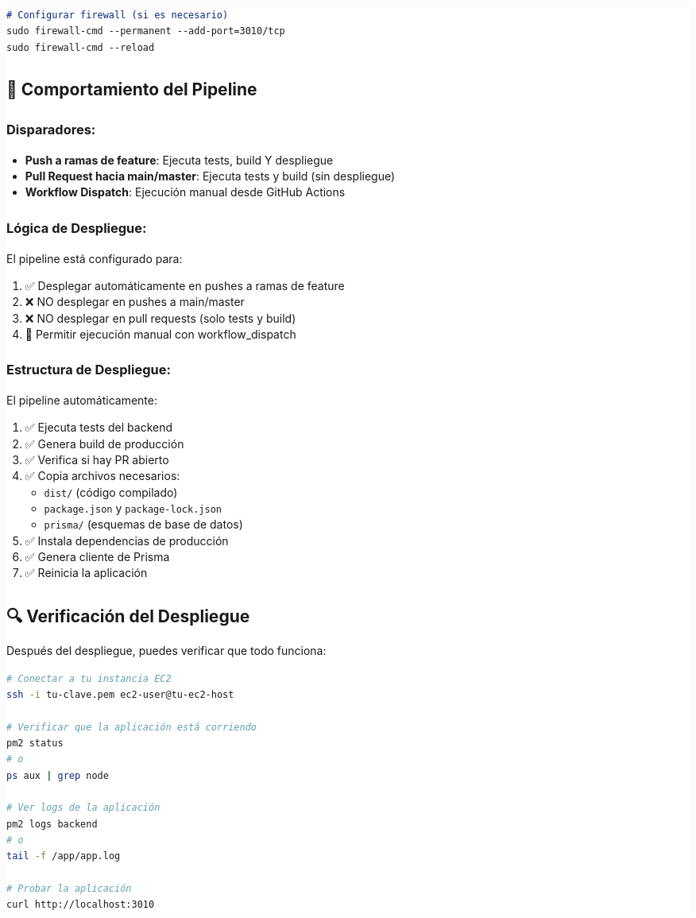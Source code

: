 ```markdown
# Configurar firewall (si es necesario)
sudo firewall-cmd --permanent --add-port=3010/tcp
sudo firewall-cmd --reload
```

## 🎯 Comportamiento del Pipeline

### **Disparadores:**
- **Push a ramas de feature**: Ejecuta tests, build Y despliegue
- **Pull Request hacia main/master**: Ejecuta tests y build (sin despliegue)
- **Workflow Dispatch**: Ejecución manual desde GitHub Actions

### **Lógica de Despliegue:**
El pipeline está configurado para:
1. ✅ Desplegar automáticamente en pushes a ramas de feature
2. ❌ NO desplegar en pushes a main/master
3. ❌ NO desplegar en pull requests (solo tests y build)
4. 🔧 Permitir ejecución manual con workflow_dispatch

### **Estructura de Despliegue:**
El pipeline automáticamente:
1. ✅ Ejecuta tests del backend
2. ✅ Genera build de producción
3. ✅ Verifica si hay PR abierto
4. ✅ Copia archivos necesarios:
   - `dist/` (código compilado)
   - `package.json` y `package-lock.json`
   - `prisma/` (esquemas de base de datos)
5. ✅ Instala dependencias de producción
6. ✅ Genera cliente de Prisma
7. ✅ Reinicia la aplicación

## 🔍 Verificación del Despliegue

Después del despliegue, puedes verificar que todo funciona:

```bash
# Conectar a tu instancia EC2
ssh -i tu-clave.pem ec2-user@tu-ec2-host

# Verificar que la aplicación está corriendo
pm2 status
# o
ps aux | grep node

# Ver logs de la aplicación
pm2 logs backend
# o
tail -f /app/app.log

# Probar la aplicación
curl http://localhost:3010
```
